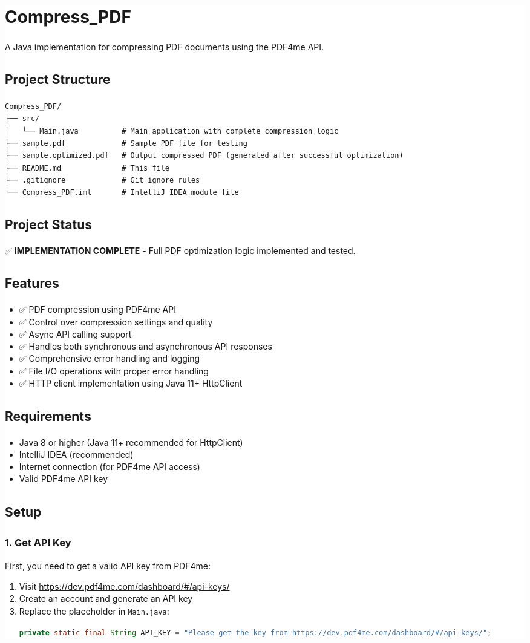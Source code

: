# Compress_PDF

A Java implementation for compressing PDF documents using the PDF4me API.

## Project Structure

```
Compress_PDF/
├── src/
│   └── Main.java          # Main application with complete compression logic
├── sample.pdf             # Sample PDF file for testing
├── sample.optimized.pdf   # Output compressed PDF (generated after successful optimization)
├── README.md              # This file
├── .gitignore             # Git ignore rules
└── Compress_PDF.iml       # IntelliJ IDEA module file
```

## Project Status

✅ **IMPLEMENTATION COMPLETE** - Full PDF optimization logic implemented and tested.

## Features

- ✅ PDF compression using PDF4me API
- ✅ Control over compression settings and quality
- ✅ Async API calling support
- ✅ Handles both synchronous and asynchronous API responses
- ✅ Comprehensive error handling and logging
- ✅ File I/O operations with proper error handling
- ✅ HTTP client implementation using Java 11+ HttpClient

## Requirements

- Java 8 or higher (Java 11+ recommended for HttpClient)
- IntelliJ IDEA (recommended)
- Internet connection (for PDF4me API access)
- Valid PDF4me API key

## Setup

### 1. Get API Key
First, you need to get a valid API key from PDF4me:
1. Visit https://dev.pdf4me.com/dashboard/#/api-keys/
2. Create an account and generate an API key
3. Replace the placeholder in `Main.java`:
   ```java
   private static final String API_KEY = "Please get the key from https://dev.pdf4me.com/dashboard/#/api-keys/";
   ```
